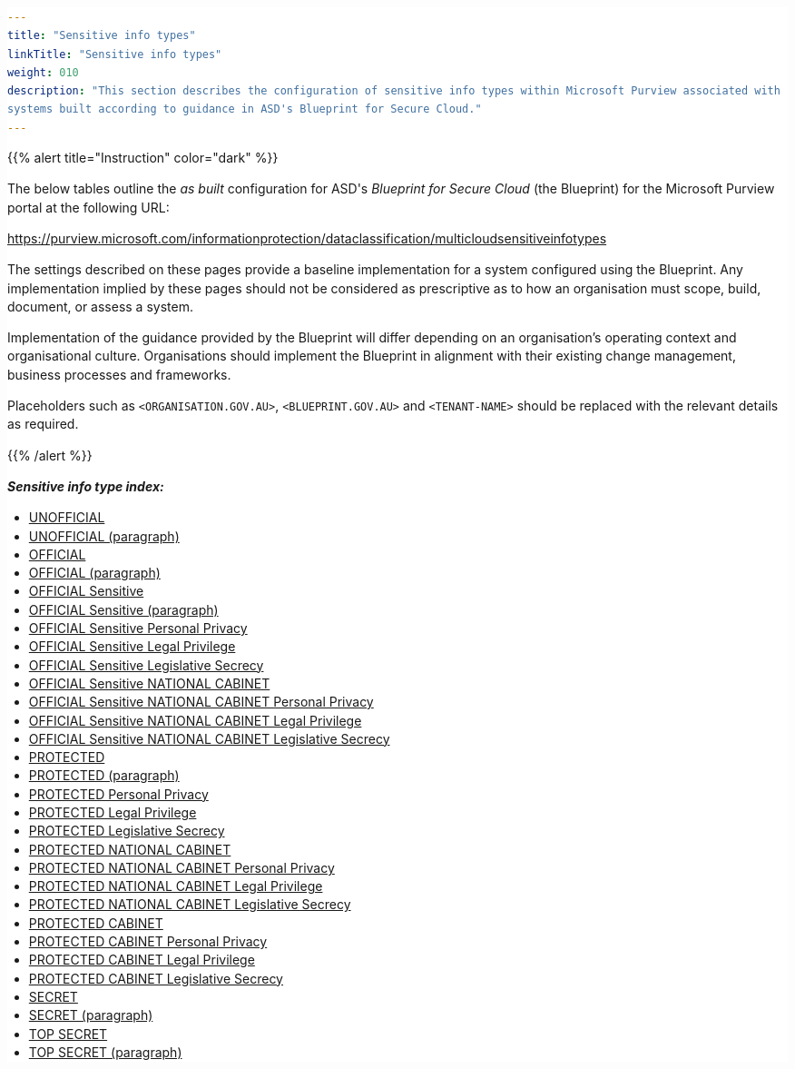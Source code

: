 ```yaml
---
title: "Sensitive info types"
linkTitle: "Sensitive info types"
weight: 010
description: "This section describes the configuration of sensitive info types within Microsoft Purview associated with systems built according to guidance in ASD's Blueprint for Secure Cloud."
---
```


{{% alert title="Instruction" color="dark" %}}

The below tables outline the *as built* configuration for ASD's *Blueprint for Secure Cloud* (the Blueprint) for the Microsoft Purview portal at the following URL:

<https://purview.microsoft.com/informationprotection/dataclassification/multicloudsensitiveinfotypes>

The settings described on these pages provide a baseline implementation for a system configured using the Blueprint. Any implementation implied by these pages should not be considered as prescriptive as to how an organisation must scope, build, document, or assess a system.

Implementation of the guidance provided by the Blueprint will differ depending on an organisation’s operating context and organisational culture. Organisations should implement the Blueprint in alignment with their existing change management, business processes and frameworks.

Placeholders such as `<ORGANISATION.GOV.AU>`, `<BLUEPRINT.GOV.AU>` and `<TENANT-NAME>` should be replaced with the relevant details as required.

{{% /alert %}}

***Sensitive info type index:***

- [UNOFFICIAL](#unofficial)
- [UNOFFICIAL (paragraph)](#unofficial-paragraph)
- [OFFICIAL](#official)
- [OFFICIAL (paragraph)](#official-paragraph)
- [OFFICIAL Sensitive](#official-sensitive)
- [OFFICIAL Sensitive (paragraph)](#official-sensitive-paragraph)
- [OFFICIAL Sensitive Personal Privacy](#official-sensitive-personal-privacy)
- [OFFICIAL Sensitive Legal Privilege](#official-sensitive-legal-privilege)
- [OFFICIAL Sensitive Legislative Secrecy](#official-sensitive-legislative-secrecy)
- [OFFICIAL Sensitive NATIONAL CABINET](#official-sensitive-national-cabinet)
- [OFFICIAL Sensitive NATIONAL CABINET Personal Privacy](#official-sensitive-national-cabinet-personal-privacy)
- [OFFICIAL Sensitive NATIONAL CABINET Legal Privilege](#official-sensitive-national-cabinet-legal-privilege)
- [OFFICIAL Sensitive NATIONAL CABINET Legislative Secrecy](#official-sensitive-national-cabinet-legislative-secrecy)
- [PROTECTED](#protected)
- [PROTECTED (paragraph)](#protected-paragraph)
- [PROTECTED Personal Privacy](#protected-personal-privacy)
- [PROTECTED Legal Privilege](#protected-legal-privilege)
- [PROTECTED Legislative Secrecy](#protected-legislative-secrecy)
- [PROTECTED NATIONAL CABINET](#protected-national-cabinet)
- [PROTECTED NATIONAL CABINET Personal Privacy](#protected-national-cabinet-personal-privacy)
- [PROTECTED NATIONAL CABINET Legal Privilege](#protected-national-cabinet-legal-privilege)
- [PROTECTED NATIONAL CABINET Legislative Secrecy](#protected-national-cabinet-legislative-secrecy)
- [PROTECTED CABINET](#protected-cabinet)
- [PROTECTED CABINET Personal Privacy](#protected-cabinet-personal-privacy)
- [PROTECTED CABINET Legal Privilege](#protected-cabinet-legal-privilege)
- [PROTECTED CABINET Legislative Secrecy](#protected-cabinet-legislative-secrecy)
- [SECRET](#secret)
- [SECRET (paragraph)](#secret-paragraph)
- [TOP SECRET](#top-secret)
- [TOP SECRET (paragraph)](#top-secret-paragraph)
